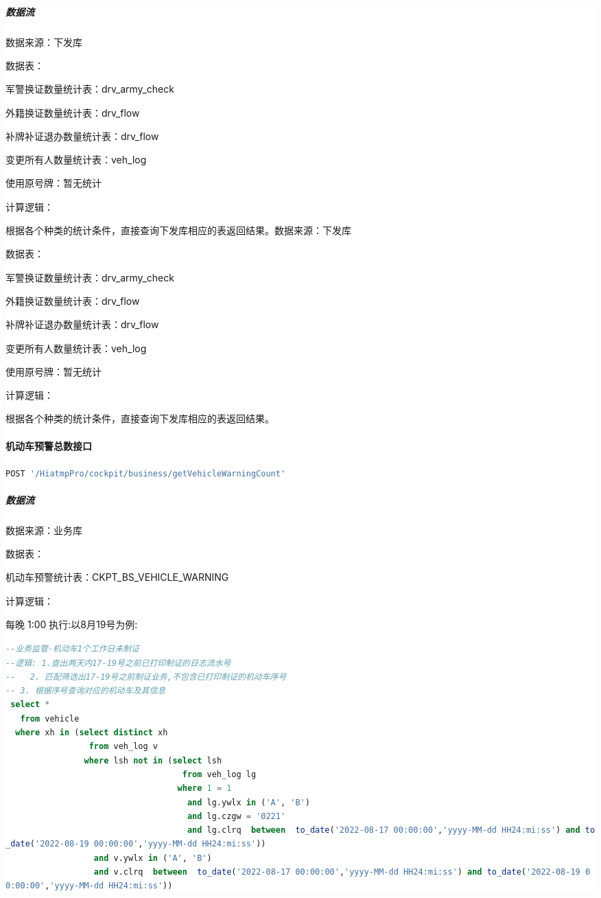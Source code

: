 ##### 数据流

数据来源：下发库

数据表：

军警换证数量统计表：drv_army_check

外籍换证数量统计表：drv_flow

补牌补证退办数量统计表：drv_flow

变更所有人数量统计表：veh_log

使用原号牌：暂无统计

计算逻辑：

根据各个种类的统计条件，直接查询下发库相应的表返回结果。数据来源：下发库

数据表：

军警换证数量统计表：drv_army_check

外籍换证数量统计表：drv_flow

补牌补证退办数量统计表：drv_flow

变更所有人数量统计表：veh_log

使用原号牌：暂无统计

计算逻辑：

根据各个种类的统计条件，直接查询下发库相应的表返回结果。

#### 机动车预警总数接口

```javascript
POST '/HiatmpPro/cockpit/business/getVehicleWarningCount'
```

##### 数据流

数据来源：业务库

数据表：

机动车预警统计表：CKPT_BS_VEHICLE_WARNING

计算逻辑：

每晚 1:00 执行:以8月19号为例:

```sql
--业务监管-机动车1个工作日未制证
--逻辑: 1.查出两天内17-19号之前已打印制证的日志流水号
--   2. 匹配筛选出17-19号之前制证业务,不包含已打印制证的机动车序号
-- 3. 根据序号查询对应的机动车及其信息 
 select *
   from vehicle
  where xh in (select distinct xh
                 from veh_log v
                where lsh not in (select lsh
                                    from veh_log lg
                                   where 1 = 1
                                     and lg.ywlx in ('A', 'B')
                                     and lg.czgw = '0221'
                                     and lg.clrq  between  to_date('2022-08-17 00:00:00','yyyy-MM-dd HH24:mi:ss') and to_date('2022-08-19 00:00:00','yyyy-MM-dd HH24:mi:ss'))
                  and v.ywlx in ('A', 'B')
                  and v.clrq  between  to_date('2022-08-17 00:00:00','yyyy-MM-dd HH24:mi:ss') and to_date('2022-08-19 00:00:00','yyyy-MM-dd HH24:mi:ss'))
```

